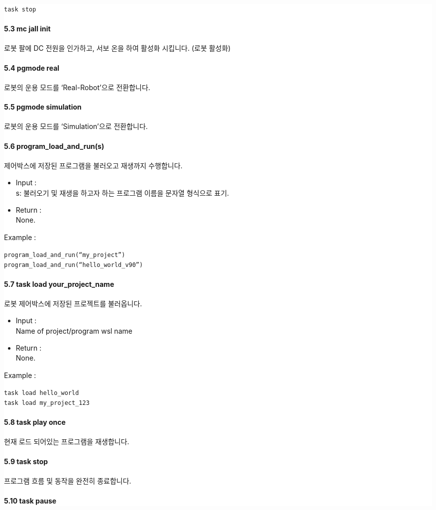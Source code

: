 ```
task stop
```

#### 5.3 mc jall init

로봇 팔에 DC 전원을 인가하고, 서보 온을 하여 활성화 시킵니다. (로봇 활성화)

#### 5.4 pgmode real

로봇의 운용 모드를 ‘Real-Robot’으로 전환합니다.

#### 5.5 pgmode simulation

로봇의 운용 모드를 ‘Simulation’으로 전환합니다.

#### 5.6 program_load_and_run(s)

제어박스에 저장된 프로그램을 불러오고 재생까지 수행합니다.

- Input :<br>
  s: 불러오기 및 재생을 하고자 하는 프로그램 이름을 문자열 형식으로 표기.

- Return :<br>
  None.

Example :

```
program_load_and_run(“my_project”)
program_load_and_run(“hello_world_v90”)
```

#### 5.7 task load your_project_name

로봇 제어박스에 저장된 프로젝트를 불러옵니다.

- Input :<br>
  Name of project/program wsl name

- Return :<br>
  None.

Example :

```
task load hello_world
task load my_project_123
```

#### 5.8 task play once

현재 로드 되어있는 프로그램을 재생합니다.

#### 5.9 task stop

프로그램 흐름 및 동작을 완전히 종료합니다.

#### 5.10 task pause
